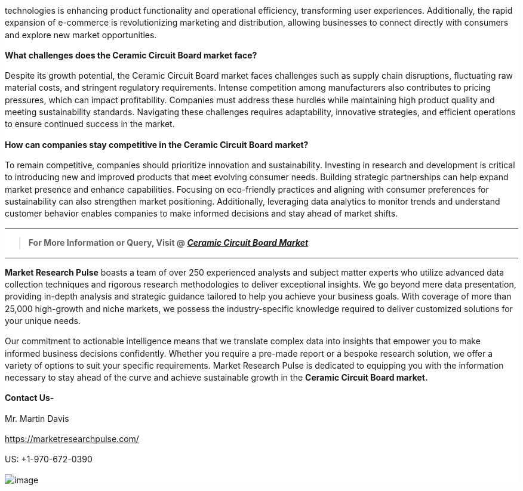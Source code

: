 technologies is enhancing product functionality and operational efficiency, transforming user experiences. Additionally, the rapid expansion of e-commerce is revolutionizing marketing and distribution, allowing businesses to connect directly with consumers and explore new market opportunities.</p><p><strong>What challenges does the Ceramic Circuit Board market face?</strong></p><p>Despite its growth potential, the Ceramic Circuit Board market faces challenges such as supply chain disruptions, fluctuating raw material costs, and stringent regulatory requirements. Intense competition among manufacturers also contributes to pricing pressures, which can impact profitability. Companies must address these hurdles while maintaining high product quality and meeting sustainability standards. Navigating these challenges requires adaptability, innovative strategies, and efficient operations to ensure continued success in the market.</p><p><strong>How can companies stay competitive in the Ceramic Circuit Board market?</strong></p><p>To remain competitive, companies should prioritize innovation and sustainability. Investing in research and development is critical to introducing new and improved products that meet evolving consumer needs. Building strategic partnerships can help expand market presence and enhance capabilities. Focusing on eco-friendly practices and aligning with consumer preferences for sustainability can also strengthen market positioning. Additionally, leveraging data analytics to monitor trends and understand customer behavior enables companies to make informed decisions and stay ahead of market shifts.</p><hr /><blockquote><p><strong>For More Information or Query, Visit @&nbsp;<em><a href="https://marketresearchpulse.com/report/65990/ceramic-circuit-board-market?utm_source=Linkedin&utm_medium=0117">Ceramic Circuit Board Market</a></em></strong></p></blockquote><hr /><p><strong>Market Research Pulse</strong> boasts a team of over 250 experienced analysts and subject matter experts who utilize advanced data collection techniques and rigorous research methodologies to deliver exceptional insights. We go beyond mere data presentation, providing in-depth analysis and strategic guidance tailored to help you achieve your business goals. With coverage of more than 25,000 high-growth and niche markets, we possess the industry-specific knowledge required to deliver customized solutions for your unique needs.</p><p>Our commitment to actionable intelligence means that we translate complex data into insights that empower you to make informed business decisions confidently. Whether you require a pre-made report or a bespoke research solution, we offer a variety of options to suit your specific requirements. Market Research Pulse is dedicated to equipping you with the information necessary to stay ahead of the curve and achieve sustainable growth in the <strong>Ceramic Circuit Board market.</strong></p><p><strong>Contact Us-</strong></p><p>Mr. Martin Davis</p><p>https://marketresearchpulse.com/</p><p>US: +1-970-672-0390</p>
![image](https://github.com/user-attachments/assets/1a44e19d-278e-4ea8-84eb-e9ee5889a509)
